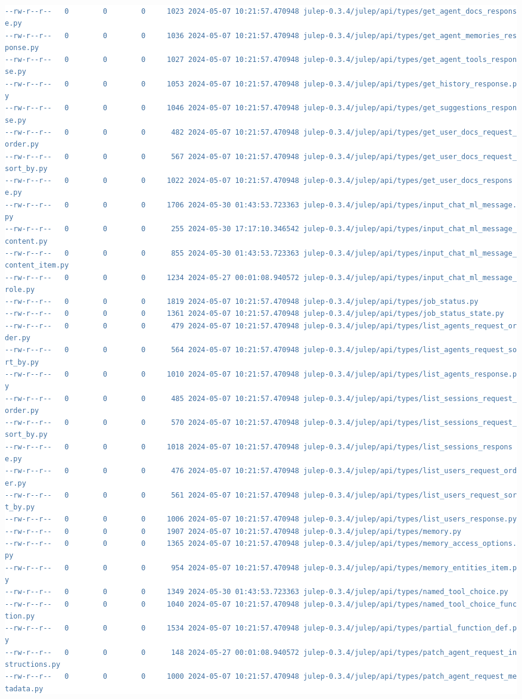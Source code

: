 ```diff
--rw-r--r--   0        0        0     1023 2024-05-07 10:21:57.470948 julep-0.3.4/julep/api/types/get_agent_docs_response.py
--rw-r--r--   0        0        0     1036 2024-05-07 10:21:57.470948 julep-0.3.4/julep/api/types/get_agent_memories_response.py
--rw-r--r--   0        0        0     1027 2024-05-07 10:21:57.470948 julep-0.3.4/julep/api/types/get_agent_tools_response.py
--rw-r--r--   0        0        0     1053 2024-05-07 10:21:57.470948 julep-0.3.4/julep/api/types/get_history_response.py
--rw-r--r--   0        0        0     1046 2024-05-07 10:21:57.470948 julep-0.3.4/julep/api/types/get_suggestions_response.py
--rw-r--r--   0        0        0      482 2024-05-07 10:21:57.470948 julep-0.3.4/julep/api/types/get_user_docs_request_order.py
--rw-r--r--   0        0        0      567 2024-05-07 10:21:57.470948 julep-0.3.4/julep/api/types/get_user_docs_request_sort_by.py
--rw-r--r--   0        0        0     1022 2024-05-07 10:21:57.470948 julep-0.3.4/julep/api/types/get_user_docs_response.py
--rw-r--r--   0        0        0     1706 2024-05-30 01:43:53.723363 julep-0.3.4/julep/api/types/input_chat_ml_message.py
--rw-r--r--   0        0        0      255 2024-05-30 17:17:10.346542 julep-0.3.4/julep/api/types/input_chat_ml_message_content.py
--rw-r--r--   0        0        0      855 2024-05-30 01:43:53.723363 julep-0.3.4/julep/api/types/input_chat_ml_message_content_item.py
--rw-r--r--   0        0        0     1234 2024-05-27 00:01:08.940572 julep-0.3.4/julep/api/types/input_chat_ml_message_role.py
--rw-r--r--   0        0        0     1819 2024-05-07 10:21:57.470948 julep-0.3.4/julep/api/types/job_status.py
--rw-r--r--   0        0        0     1361 2024-05-07 10:21:57.470948 julep-0.3.4/julep/api/types/job_status_state.py
--rw-r--r--   0        0        0      479 2024-05-07 10:21:57.470948 julep-0.3.4/julep/api/types/list_agents_request_order.py
--rw-r--r--   0        0        0      564 2024-05-07 10:21:57.470948 julep-0.3.4/julep/api/types/list_agents_request_sort_by.py
--rw-r--r--   0        0        0     1010 2024-05-07 10:21:57.470948 julep-0.3.4/julep/api/types/list_agents_response.py
--rw-r--r--   0        0        0      485 2024-05-07 10:21:57.470948 julep-0.3.4/julep/api/types/list_sessions_request_order.py
--rw-r--r--   0        0        0      570 2024-05-07 10:21:57.470948 julep-0.3.4/julep/api/types/list_sessions_request_sort_by.py
--rw-r--r--   0        0        0     1018 2024-05-07 10:21:57.470948 julep-0.3.4/julep/api/types/list_sessions_response.py
--rw-r--r--   0        0        0      476 2024-05-07 10:21:57.470948 julep-0.3.4/julep/api/types/list_users_request_order.py
--rw-r--r--   0        0        0      561 2024-05-07 10:21:57.470948 julep-0.3.4/julep/api/types/list_users_request_sort_by.py
--rw-r--r--   0        0        0     1006 2024-05-07 10:21:57.470948 julep-0.3.4/julep/api/types/list_users_response.py
--rw-r--r--   0        0        0     1907 2024-05-07 10:21:57.470948 julep-0.3.4/julep/api/types/memory.py
--rw-r--r--   0        0        0     1365 2024-05-07 10:21:57.470948 julep-0.3.4/julep/api/types/memory_access_options.py
--rw-r--r--   0        0        0      954 2024-05-07 10:21:57.470948 julep-0.3.4/julep/api/types/memory_entities_item.py
--rw-r--r--   0        0        0     1349 2024-05-30 01:43:53.723363 julep-0.3.4/julep/api/types/named_tool_choice.py
--rw-r--r--   0        0        0     1040 2024-05-07 10:21:57.470948 julep-0.3.4/julep/api/types/named_tool_choice_function.py
--rw-r--r--   0        0        0     1534 2024-05-07 10:21:57.470948 julep-0.3.4/julep/api/types/partial_function_def.py
--rw-r--r--   0        0        0      148 2024-05-27 00:01:08.940572 julep-0.3.4/julep/api/types/patch_agent_request_instructions.py
--rw-r--r--   0        0        0     1000 2024-05-07 10:21:57.470948 julep-0.3.4/julep/api/types/patch_agent_request_metadata.py
```